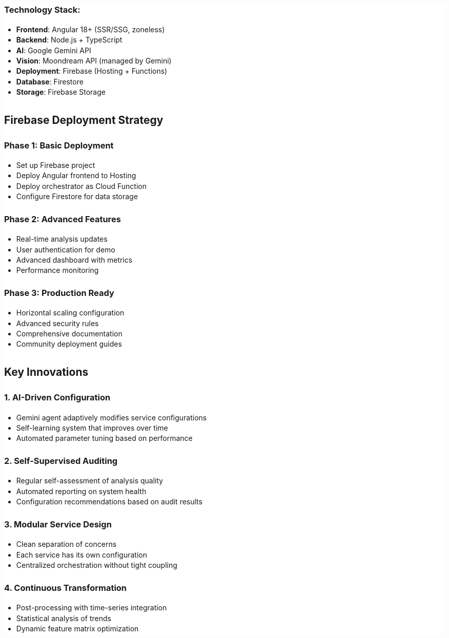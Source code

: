 ### Technology Stack:
- **Frontend**: Angular 18+ (SSR/SSG, zoneless)
- **Backend**: Node.js + TypeScript
- **AI**: Google Gemini API
- **Vision**: Moondream API (managed by Gemini)
- **Deployment**: Firebase (Hosting + Functions)
- **Database**: Firestore
- **Storage**: Firebase Storage

## Firebase Deployment Strategy

### Phase 1: Basic Deployment
- Set up Firebase project
- Deploy Angular frontend to Hosting
- Deploy orchestrator as Cloud Function
- Configure Firestore for data storage

### Phase 2: Advanced Features
- Real-time analysis updates
- User authentication for demo
- Advanced dashboard with metrics
- Performance monitoring

### Phase 3: Production Ready
- Horizontal scaling configuration
- Advanced security rules
- Comprehensive documentation
- Community deployment guides

## Key Innovations

### 1. AI-Driven Configuration
- Gemini agent adaptively modifies service configurations
- Self-learning system that improves over time
- Automated parameter tuning based on performance

### 2. Self-Supervised Auditing
- Regular self-assessment of analysis quality
- Automated reporting on system health
- Configuration recommendations based on audit results

### 3. Modular Service Design
- Clean separation of concerns
- Each service has its own configuration
- Centralized orchestration without tight coupling

### 4. Continuous Transformation
- Post-processing with time-series integration
- Statistical analysis of trends
- Dynamic feature matrix optimization
